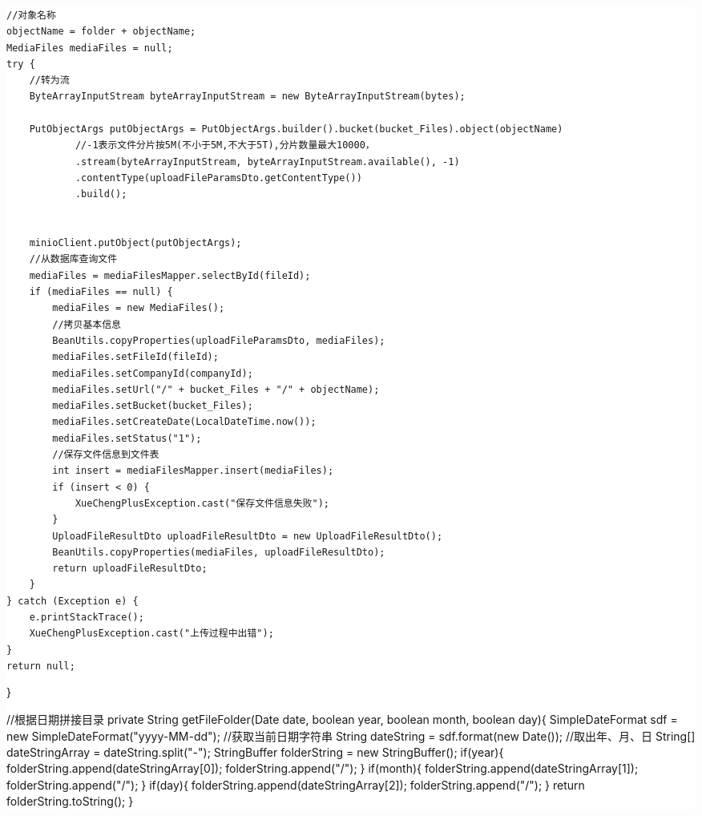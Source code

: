     //对象名称
    objectName = folder + objectName;
    MediaFiles mediaFiles = null;
    try {
        //转为流
        ByteArrayInputStream byteArrayInputStream = new ByteArrayInputStream(bytes);

        PutObjectArgs putObjectArgs = PutObjectArgs.builder().bucket(bucket_Files).object(objectName)
                //-1表示文件分片按5M(不小于5M,不大于5T),分片数量最大10000，
                .stream(byteArrayInputStream, byteArrayInputStream.available(), -1)
                .contentType(uploadFileParamsDto.getContentType())
                .build();


        minioClient.putObject(putObjectArgs);
        //从数据库查询文件
        mediaFiles = mediaFilesMapper.selectById(fileId);
        if (mediaFiles == null) {
            mediaFiles = new MediaFiles();
            //拷贝基本信息
            BeanUtils.copyProperties(uploadFileParamsDto, mediaFiles);
            mediaFiles.setFileId(fileId);
            mediaFiles.setCompanyId(companyId);
            mediaFiles.setUrl("/" + bucket_Files + "/" + objectName);
            mediaFiles.setBucket(bucket_Files);
            mediaFiles.setCreateDate(LocalDateTime.now());
            mediaFiles.setStatus("1");
            //保存文件信息到文件表
            int insert = mediaFilesMapper.insert(mediaFiles);
            if (insert < 0) {
                XueChengPlusException.cast("保存文件信息失败");
            }
            UploadFileResultDto uploadFileResultDto = new UploadFileResultDto();
            BeanUtils.copyProperties(mediaFiles, uploadFileResultDto);
            return uploadFileResultDto;
        }
    } catch (Exception e) {
        e.printStackTrace();
        XueChengPlusException.cast("上传过程中出错");
    }
    return null;
}


//根据日期拼接目录
private String getFileFolder(Date date, boolean year, boolean month, boolean day){
 SimpleDateFormat sdf = new SimpleDateFormat("yyyy-MM-dd");
 //获取当前日期字符串
 String dateString = sdf.format(new Date());
 //取出年、月、日
 String[] dateStringArray = dateString.split("-");
 StringBuffer folderString = new StringBuffer();
 if(year){
  folderString.append(dateStringArray[0]);
  folderString.append("/");
 }
 if(month){
  folderString.append(dateStringArray[1]);
  folderString.append("/");
 }
 if(day){
  folderString.append(dateStringArray[2]);
  folderString.append("/");
 }
 return folderString.toString();
}